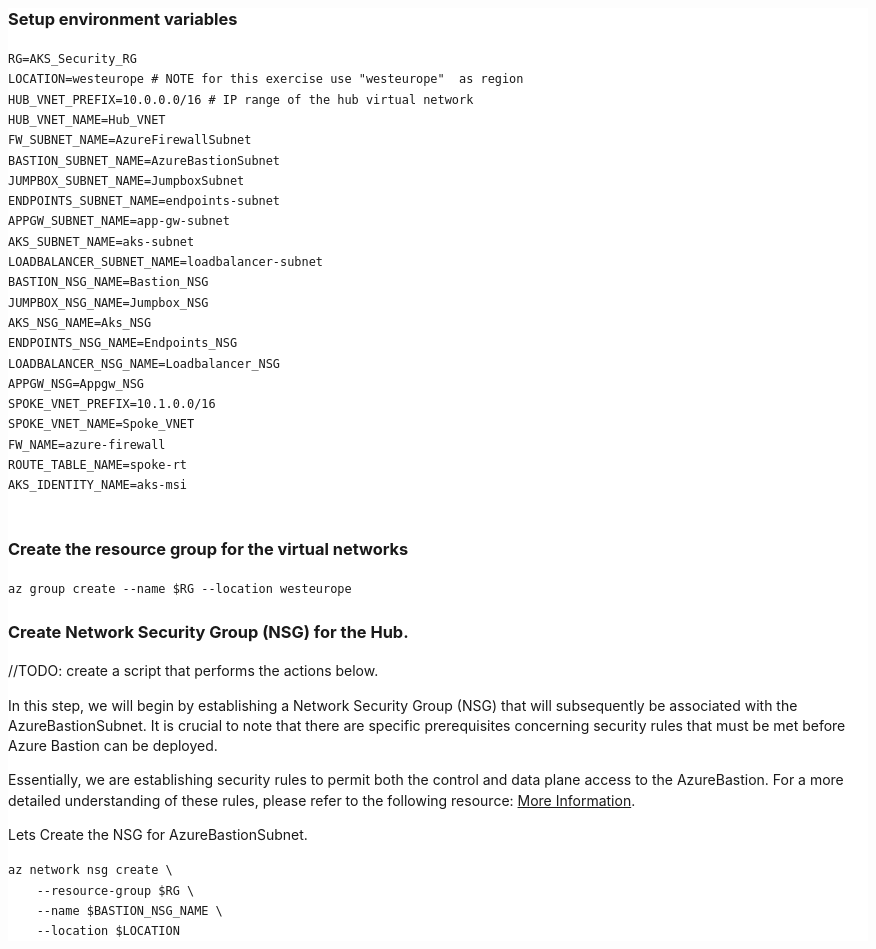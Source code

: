 ### Setup environment variables


````
RG=AKS_Security_RG
LOCATION=westeurope # NOTE for this exercise use "westeurope"  as region
HUB_VNET_PREFIX=10.0.0.0/16 # IP range of the hub virtual network
HUB_VNET_NAME=Hub_VNET
FW_SUBNET_NAME=AzureFirewallSubnet
BASTION_SUBNET_NAME=AzureBastionSubnet
JUMPBOX_SUBNET_NAME=JumpboxSubnet
ENDPOINTS_SUBNET_NAME=endpoints-subnet
APPGW_SUBNET_NAME=app-gw-subnet
AKS_SUBNET_NAME=aks-subnet
LOADBALANCER_SUBNET_NAME=loadbalancer-subnet
BASTION_NSG_NAME=Bastion_NSG
JUMPBOX_NSG_NAME=Jumpbox_NSG
AKS_NSG_NAME=Aks_NSG
ENDPOINTS_NSG_NAME=Endpoints_NSG
LOADBALANCER_NSG_NAME=Loadbalancer_NSG
APPGW_NSG=Appgw_NSG
SPOKE_VNET_PREFIX=10.1.0.0/16
SPOKE_VNET_NAME=Spoke_VNET
FW_NAME=azure-firewall
ROUTE_TABLE_NAME=spoke-rt
AKS_IDENTITY_NAME=aks-msi


````

### Create the resource group for the virtual networks

````
az group create --name $RG --location westeurope
````


### Create Network Security Group (NSG) for the Hub.

//TODO: create a script that performs the actions below.

In this step, we will begin by establishing a Network Security Group (NSG) that will subsequently be associated with the AzureBastionSubnet. It is crucial to note that there are specific prerequisites concerning security rules that must be met before Azure Bastion can be deployed.

Essentially, we are establishing security rules to permit both the control and data plane access to the AzureBastion. For a more detailed understanding of these rules, please refer to the following resource: [More Information](https://learn.microsoft.com/en-us/azure/bastion/bastion-nsg).

Lets Create the NSG for AzureBastionSubnet.
````
az network nsg create \
    --resource-group $RG \
    --name $BASTION_NSG_NAME \
    --location $LOCATION
````

